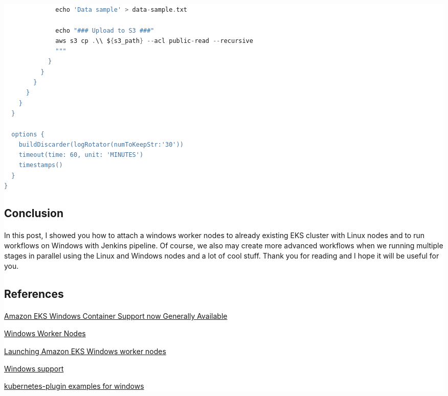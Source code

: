``` groovy
              echo 'Data sample' > data-sample.txt
              
              echo "### Upload to S3 ###"
              aws s3 cp .\\ ${s3_path} --acl public-read --recursive
              """
            }
          }
        }
      }
    }
  }
  
  options {
    buildDiscarder(logRotator(numToKeepStr:'30'))
    timeout(time: 60, unit: 'MINUTES')
    timestamps()
  }
}
```

## Conclusion

In this post, I showed you how to attach a windows worker nodes to already existing EKS cluster with Linux nodes and to run workflows on Windows with Jenkins pipeline. Of course, we also may create more advanced workflows when we running multiple stages in parallel using the Linux and Windows nodes and a lot of cool stuff. Thank you for reading and I hope it will be useful for you.

## References

[Amazon EKS Windows Container Support now Generally Available](https://aws.amazon.com/blogs/aws/amazon-eks-windows-container-support-now-generally-available/)

[Windows Worker Nodes](https://eksctl.io/usage/windows-worker-nodes/)

[Launching Amazon EKS Windows worker nodes](https://docs.aws.amazon.com/eks/latest/userguide/launch-windows-workers.html)

[Windows support](https://docs.aws.amazon.com/eks/latest/userguide/windows-support.html#windows-sample-application)

[kubernetes-plugin examples for windows](https://github.com/jenkinsci/kubernetes-plugin/blob/master/src/main/resources/org/csanchez/jenkins/plugins/kubernetes/pipeline/samples/windows.groovy)